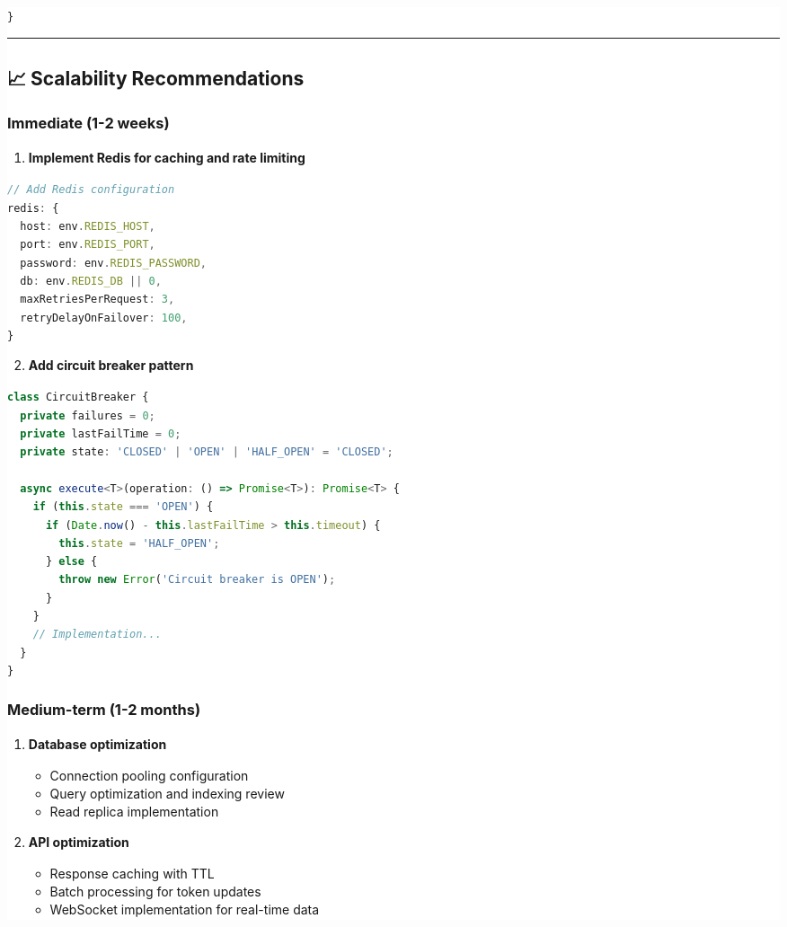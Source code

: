 ```typescript
}
```

---

## 📈 Scalability Recommendations

### Immediate (1-2 weeks)
1. **Implement Redis for caching and rate limiting**
```typescript
// Add Redis configuration
redis: {
  host: env.REDIS_HOST,
  port: env.REDIS_PORT,
  password: env.REDIS_PASSWORD,
  db: env.REDIS_DB || 0,
  maxRetriesPerRequest: 3,
  retryDelayOnFailover: 100,
}
```

2. **Add circuit breaker pattern**
```typescript
class CircuitBreaker {
  private failures = 0;
  private lastFailTime = 0;
  private state: 'CLOSED' | 'OPEN' | 'HALF_OPEN' = 'CLOSED';

  async execute<T>(operation: () => Promise<T>): Promise<T> {
    if (this.state === 'OPEN') {
      if (Date.now() - this.lastFailTime > this.timeout) {
        this.state = 'HALF_OPEN';
      } else {
        throw new Error('Circuit breaker is OPEN');
      }
    }
    // Implementation...
  }
}
```

### Medium-term (1-2 months)
1. **Database optimization**
   - Connection pooling configuration
   - Query optimization and indexing review
   - Read replica implementation

2. **API optimization**
   - Response caching with TTL
   - Batch processing for token updates
   - WebSocket implementation for real-time data
